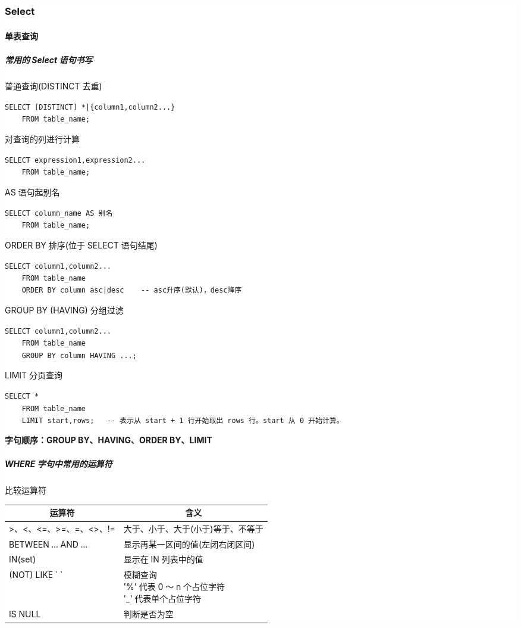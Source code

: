 ### Select
#### 单表查询
##### 常用的 Select 语句书写 
普通查询(DISTINCT 去重)
```
SELECT [DISTINCT] *|{column1,column2...}
    FROM table_name;
```
对查询的列进行计算
```
SELECT expression1,expression2...
    FROM table_name;
```
AS 语句起别名
```
SELECT column_name AS 别名
    FROM table_name;
```
ORDER BY 排序(位于 SELECT 语句结尾)
```
SELECT column1,column2...
    FROM table_name
    ORDER BY column asc|desc    -- asc升序(默认)，desc降序
```
GROUP BY (HAVING) 分组过滤
```
SELECT column1,column2...
    FROM table_name
    GROUP BY column HAVING ...;
```
LIMIT 分页查询
```
SELECT * 
    FROM table_name
    LIMIT start,rows;   -- 表示从 start + 1 行开始取出 rows 行。start 从 0 开始计算。
```

**字句顺序：GROUP BY、HAVING、ORDER BY、LIMIT**

##### WHERE 字句中常用的运算符
比较运算符

|运算符|含义|
|---|---|
|>、<、<=、>=、=、<>、!=|大于、小于、大于(小于)等于、不等于|
|BETWEEN ... AND ...|显示再某一区间的值(左闭右闭区间)|
|IN(set)|显示在 IN 列表中的值|
|(NOT) LIKE \` \`|模糊查询</br>'%' 代表 0 ～ n 个占位字符</br>'_' 代表单个占位字符|
|IS NULL|判断是否为空|
